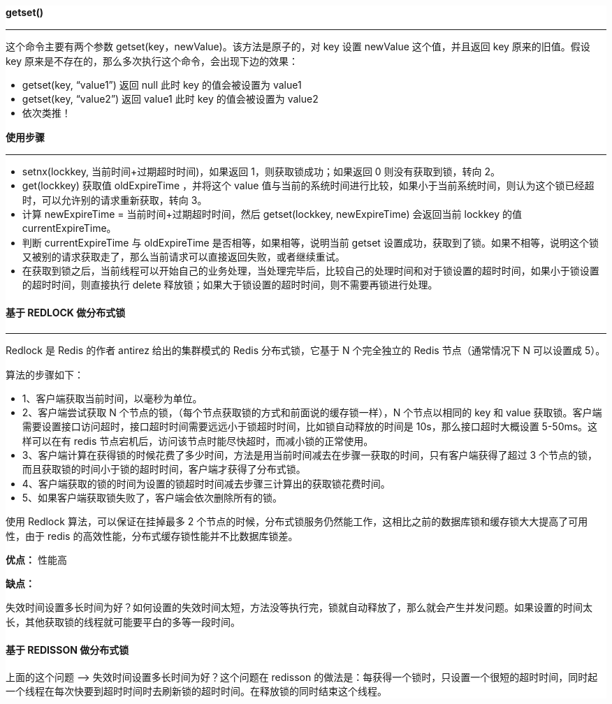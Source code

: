 **getset()**

------

这个命令主要有两个参数 getset(key，newValue)。该方法是原子的，对 key 设置 newValue 这个值，并且返回 key 原来的旧值。假设 key 原来是不存在的，那么多次执行这个命令，会出现下边的效果：

- getset(key, “value1”) 返回 null 此时 key 的值会被设置为 value1
- getset(key, “value2”) 返回 value1 此时 key 的值会被设置为 value2
- 依次类推！

**使用步骤**

------

- setnx(lockkey, 当前时间+过期超时时间)，如果返回 1，则获取锁成功；如果返回 0 则没有获取到锁，转向 2。
- get(lockkey) 获取值 oldExpireTime ，并将这个 value 值与当前的系统时间进行比较，如果小于当前系统时间，则认为这个锁已经超时，可以允许别的请求重新获取，转向 3。
- 计算 newExpireTime = 当前时间+过期超时时间，然后 getset(lockkey, newExpireTime) 会返回当前 lockkey 的值currentExpireTime。
- 判断 currentExpireTime 与 oldExpireTime 是否相等，如果相等，说明当前 getset 设置成功，获取到了锁。如果不相等，说明这个锁又被别的请求获取走了，那么当前请求可以直接返回失败，或者继续重试。
- 在获取到锁之后，当前线程可以开始自己的业务处理，当处理完毕后，比较自己的处理时间和对于锁设置的超时时间，如果小于锁设置的超时时间，则直接执行 delete 释放锁；如果大于锁设置的超时时间，则不需要再锁进行处理。

#### 基于 REDLOCK 做分布式锁

------

Redlock 是 Redis 的作者 antirez 给出的集群模式的 Redis 分布式锁，它基于 N 个完全独立的 Redis 节点（通常情况下 N 可以设置成 5）。

算法的步骤如下：

- 1、客户端获取当前时间，以毫秒为单位。
- 2、客户端尝试获取 N 个节点的锁，（每个节点获取锁的方式和前面说的缓存锁一样），N 个节点以相同的 key 和 value 获取锁。客户端需要设置接口访问超时，接口超时时间需要远远小于锁超时时间，比如锁自动释放的时间是 10s，那么接口超时大概设置 5-50ms。这样可以在有 redis 节点宕机后，访问该节点时能尽快超时，而减小锁的正常使用。
- 3、客户端计算在获得锁的时候花费了多少时间，方法是用当前时间减去在步骤一获取的时间，只有客户端获得了超过 3 个节点的锁，而且获取锁的时间小于锁的超时时间，客户端才获得了分布式锁。
- 4、客户端获取的锁的时间为设置的锁超时时间减去步骤三计算出的获取锁花费时间。
- 5、如果客户端获取锁失败了，客户端会依次删除所有的锁。

使用 Redlock 算法，可以保证在挂掉最多 2 个节点的时候，分布式锁服务仍然能工作，这相比之前的数据库锁和缓存锁大大提高了可用性，由于 redis 的高效性能，分布式缓存锁性能并不比数据库锁差。

**优点：** 性能高

**缺点：**

失效时间设置多长时间为好？如何设置的失效时间太短，方法没等执行完，锁就自动释放了，那么就会产生并发问题。如果设置的时间太长，其他获取锁的线程就可能要平白的多等一段时间。

#### **基于 REDISSON 做分布式锁**

上面的这个问题 ——> 失效时间设置多长时间为好？这个问题在 redisson 的做法是：每获得一个锁时，只设置一个很短的超时时间，同时起一个线程在每次快要到超时时间时去刷新锁的超时时间。在释放锁的同时结束这个线程。
